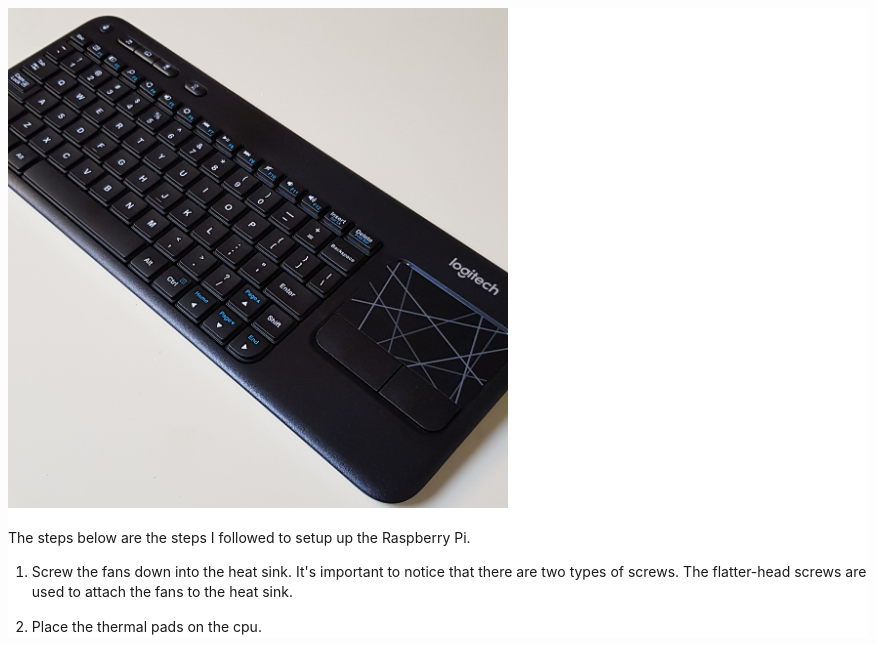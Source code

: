  <img src="img/keyboard.jpg" alt="keyboard" width="500px" />

The steps below are the steps I followed to setup up the Raspberry Pi.

1. Screw the fans down into the heat sink. It's important to notice that there are two types of screws. The flatter-head screws are used to attach the fans to the heat sink.

2. Place the thermal pads on the cpu.

